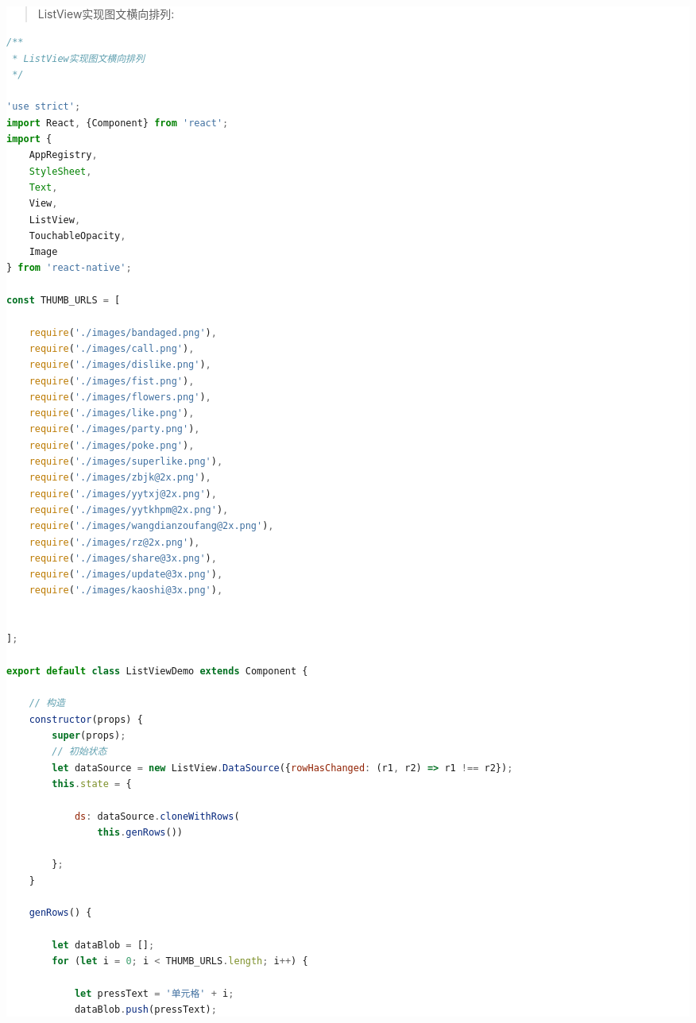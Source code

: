 > ListView实现图文横向排列:

```javaScript
/**
 * ListView实现图文横向排列
 */

'use strict';
import React, {Component} from 'react';
import {
    AppRegistry,
    StyleSheet,
    Text,
    View,
    ListView,
    TouchableOpacity,
    Image
} from 'react-native';

const THUMB_URLS = [

    require('./images/bandaged.png'),
    require('./images/call.png'),
    require('./images/dislike.png'),
    require('./images/fist.png'),
    require('./images/flowers.png'),
    require('./images/like.png'),
    require('./images/party.png'),
    require('./images/poke.png'),
    require('./images/superlike.png'),
    require('./images/zbjk@2x.png'),
    require('./images/yytxj@2x.png'),
    require('./images/yytkhpm@2x.png'),
    require('./images/wangdianzoufang@2x.png'),
    require('./images/rz@2x.png'),
    require('./images/share@3x.png'),
    require('./images/update@3x.png'),
    require('./images/kaoshi@3x.png'),


];

export default class ListViewDemo extends Component {

    // 构造
    constructor(props) {
        super(props);
        // 初始状态
        let dataSource = new ListView.DataSource({rowHasChanged: (r1, r2) => r1 !== r2});
        this.state = {

            ds: dataSource.cloneWithRows(
                this.genRows())

        };
    }

    genRows() {

        let dataBlob = [];
        for (let i = 0; i < THUMB_URLS.length; i++) {

            let pressText = '单元格' + i;
            dataBlob.push(pressText);
```